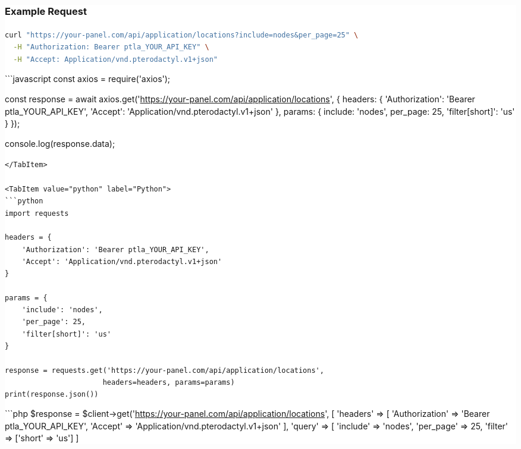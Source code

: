 ### Example Request



```bash
curl "https://your-panel.com/api/application/locations?include=nodes&per_page=25" \
  -H "Authorization: Bearer ptla_YOUR_API_KEY" \
  -H "Accept: Application/vnd.pterodactyl.v1+json"
```
</TabItem>

<TabItem value="javascript" label="JavaScript">
```javascript
const axios = require('axios');

const response = await axios.get('https://your-panel.com/api/application/locations', {
  headers: {
    'Authorization': 'Bearer ptla_YOUR_API_KEY',
    'Accept': 'Application/vnd.pterodactyl.v1+json'
  },
  params: {
    include: 'nodes',
    per_page: 25,
    'filter[short]': 'us'
  }
});

console.log(response.data);
```
</TabItem>

<TabItem value="python" label="Python">
```python
import requests

headers = {
    'Authorization': 'Bearer ptla_YOUR_API_KEY',
    'Accept': 'Application/vnd.pterodactyl.v1+json'
}

params = {
    'include': 'nodes',
    'per_page': 25,
    'filter[short]': 'us'
}

response = requests.get('https://your-panel.com/api/application/locations', 
                       headers=headers, params=params)
print(response.json())
```
</TabItem>

<TabItem value="php" label="PHP">
```php
<?php
$client = new GuzzleHttp\Client();

$response = $client->get('https://your-panel.com/api/application/locations', [
    'headers' => [
        'Authorization' => 'Bearer ptla_YOUR_API_KEY',
        'Accept' => 'Application/vnd.pterodactyl.v1+json'
    ],
    'query' => [
        'include' => 'nodes',
        'per_page' => 25,
        'filter' => ['short' => 'us']
    ]
```